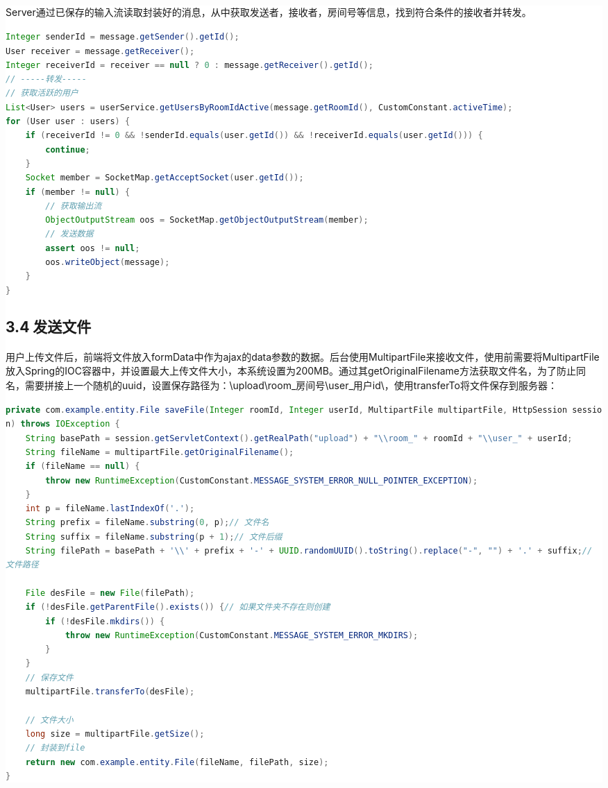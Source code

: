 ​		Server通过已保存的输入流读取封装好的消息，从中获取发送者，接收者，房间号等信息，找到符合条件的接收者并转发。

```java
Integer senderId = message.getSender().getId();
User receiver = message.getReceiver();
Integer receiverId = receiver == null ? 0 : message.getReceiver().getId();
// -----转发-----
// 获取活跃的用户
List<User> users = userService.getUsersByRoomIdActive(message.getRoomId(), CustomConstant.activeTime);
for (User user : users) {
	if (receiverId != 0 && !senderId.equals(user.getId()) && !receiverId.equals(user.getId())) {
		continue;
	}
	Socket member = SocketMap.getAcceptSocket(user.getId());
    if (member != null) {
        // 获取输出流
        ObjectOutputStream oos = SocketMap.getObjectOutputStream(member);
        // 发送数据
        assert oos != null;
        oos.writeObject(message);
   	}
}
```



## 3.4 发送文件

​		用户上传文件后，前端将文件放入formData中作为ajax的data参数的数据。后台使用MultipartFile来接收文件，使用前需要将MultipartFile放入Spring的IOC容器中，并设置最大上传文件大小，本系统设置为200MB。通过其getOriginalFilename方法获取文件名，为了防止同名，需要拼接上一个随机的uuid，设置保存路径为：\upload\room_房间号\user\_用户id\，使用transferTo将文件保存到服务器：

```java
private com.example.entity.File saveFile(Integer roomId, Integer userId, MultipartFile multipartFile, HttpSession session) throws IOException {
    String basePath = session.getServletContext().getRealPath("upload") + "\\room_" + roomId + "\\user_" + userId;
    String fileName = multipartFile.getOriginalFilename();
    if (fileName == null) {
        throw new RuntimeException(CustomConstant.MESSAGE_SYSTEM_ERROR_NULL_POINTER_EXCEPTION);
    }
    int p = fileName.lastIndexOf('.');
    String prefix = fileName.substring(0, p);// 文件名
    String suffix = fileName.substring(p + 1);// 文件后缀
    String filePath = basePath + '\\' + prefix + '-' + UUID.randomUUID().toString().replace("-", "") + '.' + suffix;// 文件路径

    File desFile = new File(filePath);
    if (!desFile.getParentFile().exists()) {// 如果文件夹不存在则创建
        if (!desFile.mkdirs()) {
            throw new RuntimeException(CustomConstant.MESSAGE_SYSTEM_ERROR_MKDIRS);
        }
    }
    // 保存文件
    multipartFile.transferTo(desFile);

    // 文件大小
    long size = multipartFile.getSize();
    // 封装到file
    return new com.example.entity.File(fileName, filePath, size);
}
```
